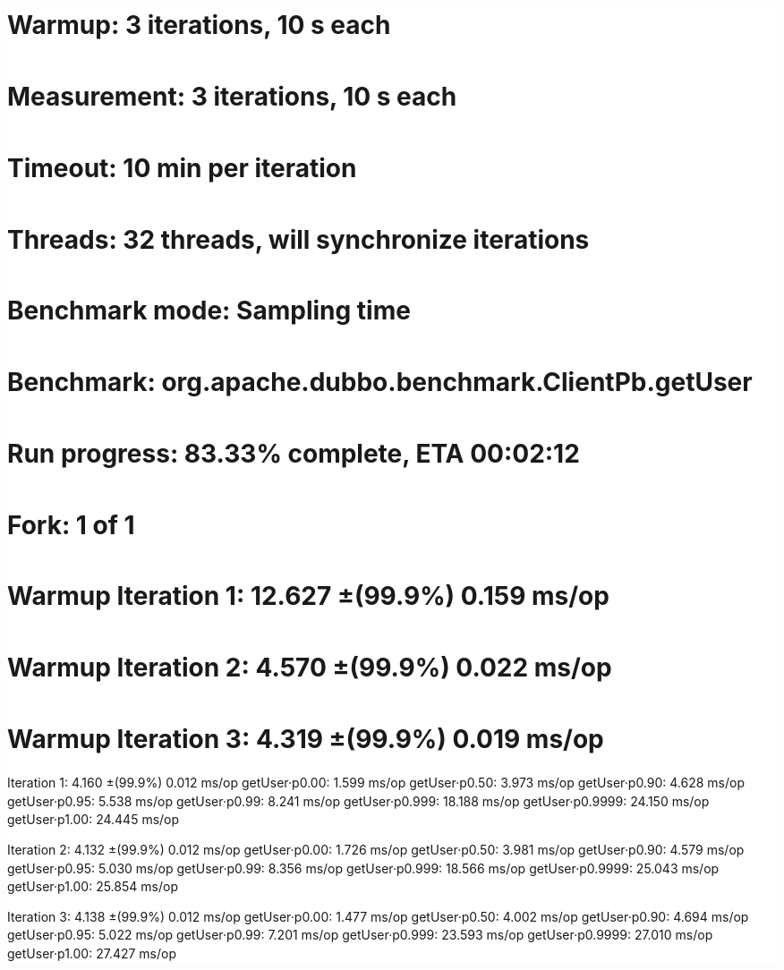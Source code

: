 # Warmup: 3 iterations, 10 s each
# Measurement: 3 iterations, 10 s each
# Timeout: 10 min per iteration
# Threads: 32 threads, will synchronize iterations
# Benchmark mode: Sampling time
# Benchmark: org.apache.dubbo.benchmark.ClientPb.getUser

# Run progress: 83.33% complete, ETA 00:02:12
# Fork: 1 of 1
# Warmup Iteration   1: 12.627 ±(99.9%) 0.159 ms/op
# Warmup Iteration   2: 4.570 ±(99.9%) 0.022 ms/op
# Warmup Iteration   3: 4.319 ±(99.9%) 0.019 ms/op
Iteration   1: 4.160 ±(99.9%) 0.012 ms/op
                 getUser·p0.00:   1.599 ms/op
                 getUser·p0.50:   3.973 ms/op
                 getUser·p0.90:   4.628 ms/op
                 getUser·p0.95:   5.538 ms/op
                 getUser·p0.99:   8.241 ms/op
                 getUser·p0.999:  18.188 ms/op
                 getUser·p0.9999: 24.150 ms/op
                 getUser·p1.00:   24.445 ms/op

Iteration   2: 4.132 ±(99.9%) 0.012 ms/op
                 getUser·p0.00:   1.726 ms/op
                 getUser·p0.50:   3.981 ms/op
                 getUser·p0.90:   4.579 ms/op
                 getUser·p0.95:   5.030 ms/op
                 getUser·p0.99:   8.356 ms/op
                 getUser·p0.999:  18.566 ms/op
                 getUser·p0.9999: 25.043 ms/op
                 getUser·p1.00:   25.854 ms/op

Iteration   3: 4.138 ±(99.9%) 0.012 ms/op
                 getUser·p0.00:   1.477 ms/op
                 getUser·p0.50:   4.002 ms/op
                 getUser·p0.90:   4.694 ms/op
                 getUser·p0.95:   5.022 ms/op
                 getUser·p0.99:   7.201 ms/op
                 getUser·p0.999:  23.593 ms/op
                 getUser·p0.9999: 27.010 ms/op
                 getUser·p1.00:   27.427 ms/op
